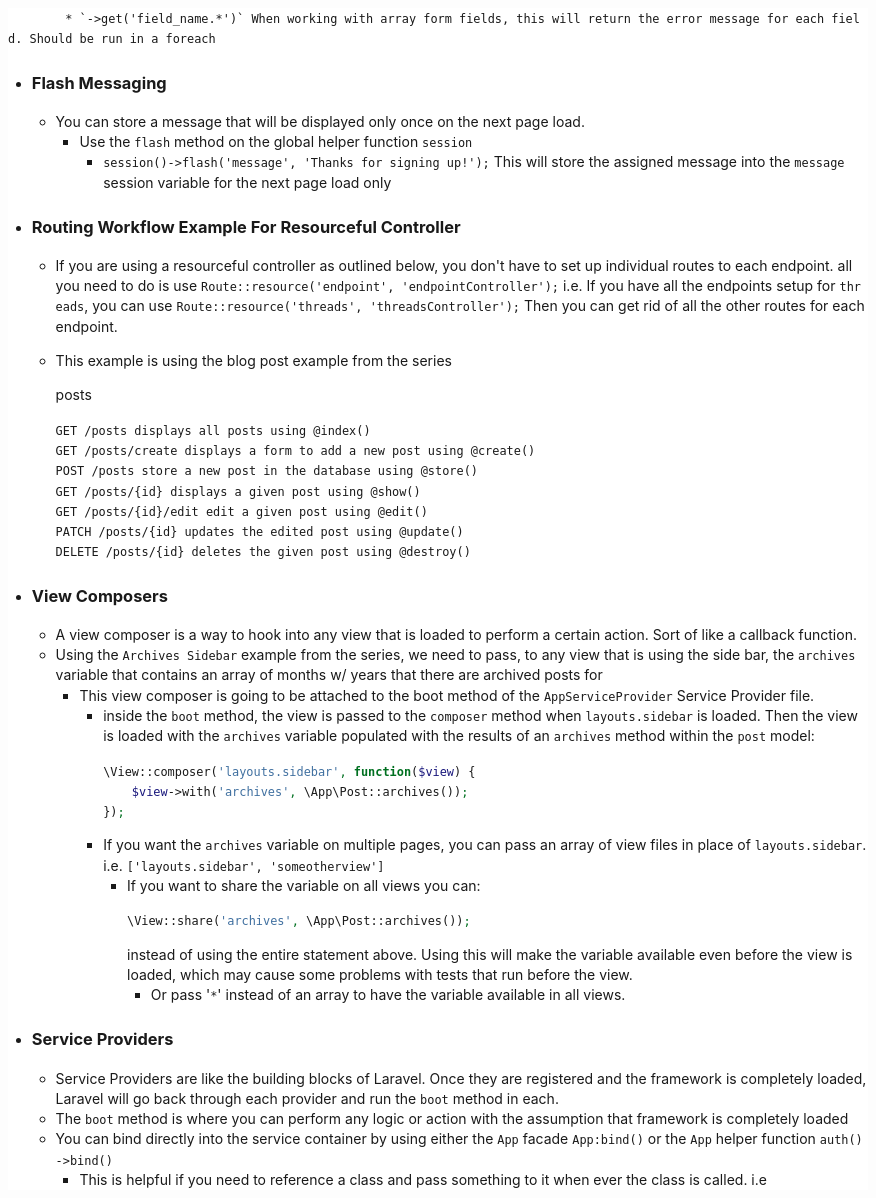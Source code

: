             * `->get('field_name.*')` When working with array form fields, this will return the error message for each field. Should be run in a foreach
* ### Flash Messaging
    * You can store a message that will be displayed only once on the next page load.
        * Use the `flash` method on the global helper function `session`
            * `session()->flash('message', 'Thanks for signing up!');` This will store the assigned message into the `message` session variable for the next page load only
* ### Routing Workflow Example For Resourceful Controller
    * If you are using a resourceful controller as outlined below, you don't have to set up individual routes to each endpoint. all you need to do is use `Route::resource('endpoint', 'endpointController');` i.e. If you have all the endpoints setup for `threads`, you can use `Route::resource('threads', 'threadsController');` Then you can get rid of all the other routes for each endpoint.
    * This example is using the blog post example from the series

		posts
        ```
		GET /posts displays all posts using @index()
		GET /posts/create displays a form to add a new post using @create()
		POST /posts store a new post in the database using @store()
		GET /posts/{id} displays a given post using @show()
		GET /posts/{id}/edit edit a given post using @edit()
		PATCH /posts/{id} updates the edited post using @update()
		DELETE /posts/{id} deletes the given post using @destroy()
        ```
* ### View Composers
    * A view composer is a way to hook into any view that is loaded to perform a certain action. Sort of like a callback function.
    * Using the `Archives Sidebar` example from the series, we need to pass, to any view that is using the side bar, the `archives` variable that contains an array of months w/ years that there are archived posts for
        * This view composer is going to be attached to the boot method of the `AppServiceProvider` Service Provider file.
            * inside the `boot` method, the view is passed to the `composer` method when `layouts.sidebar` is loaded. Then the view is loaded with the `archives` variable populated with the results of an `archives` method within the `post` model: 
                ```php
                \View::composer('layouts.sidebar', function($view) {
                    $view->with('archives', \App\Post::archives());
                });
                ```
            * If you want the `archives` variable on multiple pages, you can pass an array of view files in place of `layouts.sidebar`. i.e. `['layouts.sidebar', 'someotherview']`
                * If you want to share the variable on all views you can:
                    ```php
                    \View::share('archives', \App\Post::archives()); 
                    ```
                    instead of using the entire statement above. Using this will make the variable available even before the view is loaded, which may cause some problems with tests that run before the view.
                    * Or pass '`*`' instead of an array to have the variable available in all views.
* ### Service Providers
    * Service Providers are like the building blocks of Laravel. Once they are registered and the framework is completely loaded, Laravel will go back through each provider and run the `boot` method in each.
    * The `boot` method is where you can perform any logic or action with the assumption that framework is completely loaded
    * You can bind directly into the service container by using either the `App` facade `App:bind()` or the `App` helper function `auth()->bind()`
        * This is helpful if you need to reference a class and pass something to it when ever the class is called. i.e
